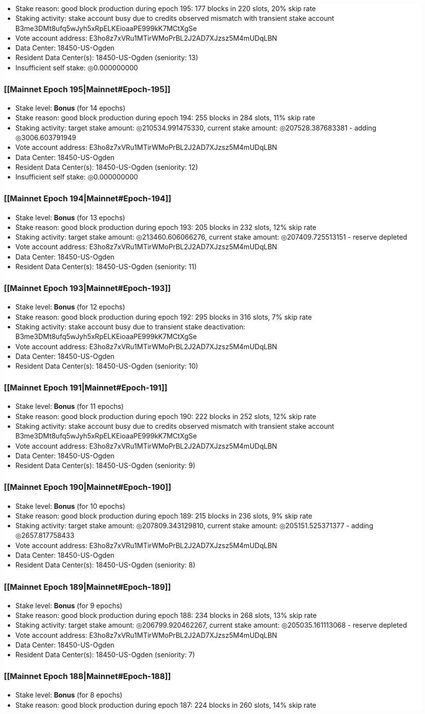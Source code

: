 * Stake reason: good block production during epoch 195: 177 blocks in 220 slots, 20% skip rate
* Staking activity: stake account busy due to credits observed mismatch with transient stake account B3me3DMt8ufq5wJyh5xRpELKEioaaPE999kK7MCtXgSe
* Vote account address: E3ho8z7xVRu1MTirWMoPrBL2J2AD7XJzsz5M4mUDqLBN
* Data Center: 18450-US-Ogden
* Resident Data Center(s): 18450-US-Ogden (seniority: 13)
* Insufficient self stake: ◎0.000000000
### [[Mainnet Epoch 195|Mainnet#Epoch-195]]
* Stake level: **Bonus** (for 14 epochs)
* Stake reason: good block production during epoch 194: 255 blocks in 284 slots, 11% skip rate
* Staking activity: target stake amount: ◎210534.991475330, current stake amount: ◎207528.387683381 - adding ◎3006.603791949
* Vote account address: E3ho8z7xVRu1MTirWMoPrBL2J2AD7XJzsz5M4mUDqLBN
* Data Center: 18450-US-Ogden
* Resident Data Center(s): 18450-US-Ogden (seniority: 12)
* Insufficient self stake: ◎0.000000000
### [[Mainnet Epoch 194|Mainnet#Epoch-194]]
* Stake level: **Bonus** (for 13 epochs)
* Stake reason: good block production during epoch 193: 205 blocks in 232 slots, 12% skip rate
* Staking activity: target stake amount: ◎213460.606066276, current stake amount: ◎207409.725513151 - reserve depleted
* Vote account address: E3ho8z7xVRu1MTirWMoPrBL2J2AD7XJzsz5M4mUDqLBN
* Data Center: 18450-US-Ogden
* Resident Data Center(s): 18450-US-Ogden (seniority: 11)
### [[Mainnet Epoch 193|Mainnet#Epoch-193]]
* Stake level: **Bonus** (for 12 epochs)
* Stake reason: good block production during epoch 192: 295 blocks in 316 slots, 7% skip rate
* Staking activity: stake account busy due to transient stake deactivation: B3me3DMt8ufq5wJyh5xRpELKEioaaPE999kK7MCtXgSe
* Vote account address: E3ho8z7xVRu1MTirWMoPrBL2J2AD7XJzsz5M4mUDqLBN
* Data Center: 18450-US-Ogden
* Resident Data Center(s): 18450-US-Ogden (seniority: 10)
### [[Mainnet Epoch 191|Mainnet#Epoch-191]]
* Stake level: **Bonus** (for 11 epochs)
* Stake reason: good block production during epoch 190: 222 blocks in 252 slots, 12% skip rate
* Staking activity: stake account busy due to credits observed mismatch with transient stake account B3me3DMt8ufq5wJyh5xRpELKEioaaPE999kK7MCtXgSe
* Vote account address: E3ho8z7xVRu1MTirWMoPrBL2J2AD7XJzsz5M4mUDqLBN
* Data Center: 18450-US-Ogden
* Resident Data Center(s): 18450-US-Ogden (seniority: 9)
### [[Mainnet Epoch 190|Mainnet#Epoch-190]]
* Stake level: **Bonus** (for 10 epochs)
* Stake reason: good block production during epoch 189: 215 blocks in 236 slots, 9% skip rate
* Staking activity: target stake amount: ◎207809.343129810, current stake amount: ◎205151.525371377 - adding ◎2657.817758433
* Vote account address: E3ho8z7xVRu1MTirWMoPrBL2J2AD7XJzsz5M4mUDqLBN
* Data Center: 18450-US-Ogden
* Resident Data Center(s): 18450-US-Ogden (seniority: 8)
### [[Mainnet Epoch 189|Mainnet#Epoch-189]]
* Stake level: **Bonus** (for 9 epochs)
* Stake reason: good block production during epoch 188: 234 blocks in 268 slots, 13% skip rate
* Staking activity: target stake amount: ◎206799.920462267, current stake amount: ◎205035.161113068 - reserve depleted
* Vote account address: E3ho8z7xVRu1MTirWMoPrBL2J2AD7XJzsz5M4mUDqLBN
* Data Center: 18450-US-Ogden
* Resident Data Center(s): 18450-US-Ogden (seniority: 7)
### [[Mainnet Epoch 188|Mainnet#Epoch-188]]
* Stake level: **Bonus** (for 8 epochs)
* Stake reason: good block production during epoch 187: 224 blocks in 260 slots, 14% skip rate
